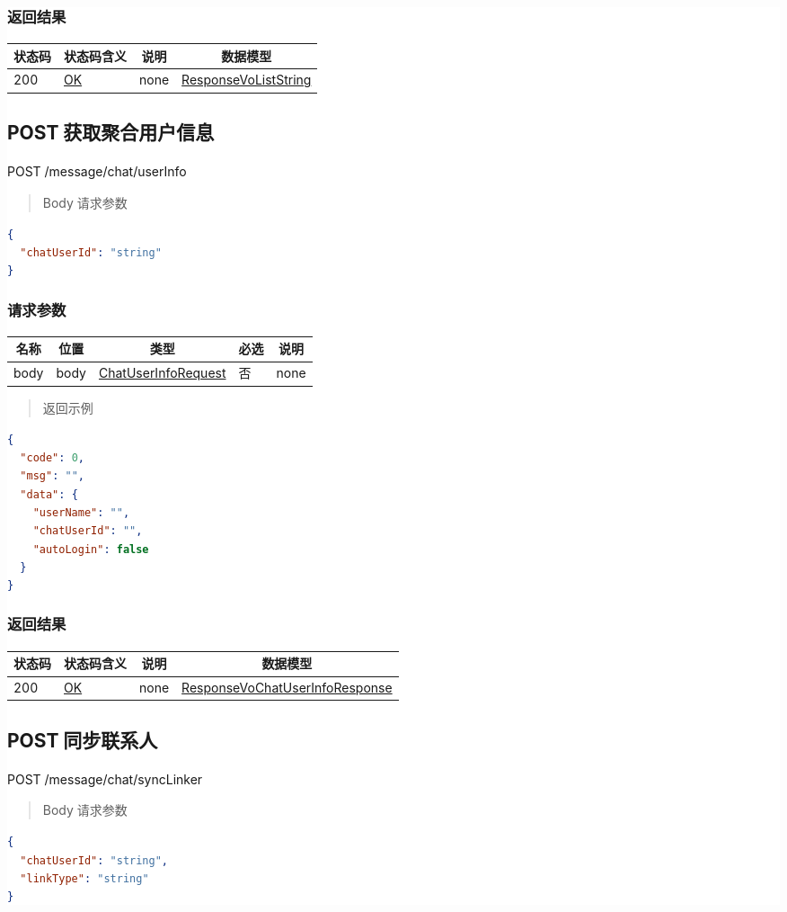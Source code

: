 ### 返回结果

|状态码|状态码含义|说明|数据模型|
|---|---|---|---|
|200|[OK](https://tools.ietf.org/html/rfc7231#section-6.3.1)|none|[ResponseVoListString](#schemaresponsevoliststring)|

## POST 获取聚合用户信息

POST /message/chat/userInfo

> Body 请求参数

```json
{
  "chatUserId": "string"
}
```

### 请求参数

|名称|位置|类型|必选|说明|
|---|---|---|---|---|
|body|body|[ChatUserInfoRequest](#schemachatuserinforequest)| 否 |none|

> 返回示例

```json
{
  "code": 0,
  "msg": "",
  "data": {
    "userName": "",
    "chatUserId": "",
    "autoLogin": false
  }
}
```

### 返回结果

|状态码|状态码含义|说明|数据模型|
|---|---|---|---|
|200|[OK](https://tools.ietf.org/html/rfc7231#section-6.3.1)|none|[ResponseVoChatUserInfoResponse](#schemaresponsevochatuserinforesponse)|

## POST 同步联系人

POST /message/chat/syncLinker

> Body 请求参数

```json
{
  "chatUserId": "string",
  "linkType": "string"
}
```
